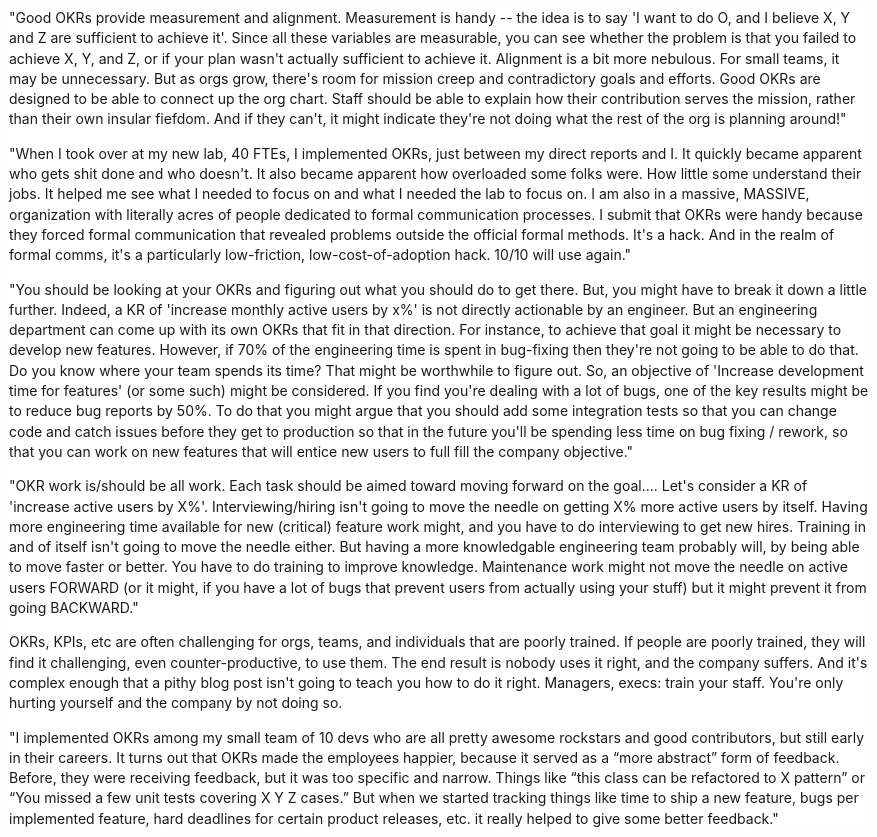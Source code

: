 
"Good OKRs provide measurement and alignment. Measurement is handy -- the idea is to say 'I want to do O, and I believe X, Y and Z are sufficient to achieve it'. Since all these variables are measurable, you can see whether the problem is that you failed to achieve X, Y, and Z, or if your plan wasn't actually sufficient to achieve it. Alignment is a bit more nebulous. For small teams, it may be unnecessary. But as orgs grow, there's room for mission creep and contradictory goals and efforts. Good OKRs are designed to be able to connect up the org chart. Staff should be able to explain how their contribution serves the mission, rather than their own insular fiefdom. And if they can't, it might indicate they're not doing what the rest of the org is planning around!"

"When I took over at my new lab, 40 FTEs, I implemented OKRs, just between my direct reports and I. It quickly became apparent who gets shit done and who doesn't. It also became apparent how overloaded some folks were. How little some understand their jobs. It helped me see what I needed to focus on and what I needed the lab to focus on. I am also in a massive, MASSIVE, organization with literally acres of people dedicated to formal communication processes. I submit that OKRs were handy because they forced formal communication that revealed problems outside the official formal methods. It's a hack. And in the realm of formal comms, it's a particularly low-friction, low-cost-of-adoption hack. 10/10 will use again."

"You should be looking at your OKRs and figuring out what you should do to get there. But, you might have to break it down a little further. Indeed, a KR of 'increase monthly active users by x%' is not directly actionable by an engineer. But an engineering department can come up with its own OKRs that fit in that direction. For instance, to achieve that goal it might be necessary to develop new features. However, if 70% of the engineering time is spent in bug-fixing then they're not going to be able to do that. Do you know where your team spends its time? That might be worthwhile to figure out. So, an objective of 'Increase development time for features' (or some such) might be considered. If you find you're dealing with a lot of bugs, one of the key results might be to reduce bug reports by 50%. To do that you might argue that you should add some integration tests so that you can change code and catch issues before they get to production so that in the future you'll be spending less time on bug fixing / rework, so that you can work on new features that will entice new users to full fill the company objective."

"OKR work is/should be all work. Each task should be aimed toward moving forward on the goal.... Let's consider a KR of 'increase active users by X%'. Interviewing/hiring isn't going to move the needle on getting X% more active users by itself. Having more engineering time available for new (critical) feature work might, and you have to do interviewing to get new hires. Training in and of itself isn't going to move the needle either. But having a more knowledgable engineering team probably will, by being able to move faster or better. You have to do training to improve knowledge. Maintenance work might not move the needle on active users FORWARD (or it might, if you have a lot of bugs that prevent users from actually using your stuff) but it might prevent it from going BACKWARD."

OKRs, KPIs, etc are often challenging for orgs, teams, and individuals that are poorly trained. If people are poorly trained, they will find it challenging, even counter-productive, to use them. The end result is nobody uses it right, and the company suffers. And it's complex enough that a pithy blog post isn't going to teach you how to do it right. Managers, execs: train your staff. You're only hurting yourself and the company by not doing so.

"I implemented OKRs among my small team of 10 devs who are all pretty awesome rockstars and good contributors, but still early in their careers. It turns out that OKRs made the employees happier, because it served as a “more abstract” form of feedback. Before, they were receiving feedback, but it was too specific and narrow. Things like “this class can be refactored to X pattern” or “You missed a few unit tests covering X Y Z cases.” But when we started tracking things like time to ship a new feature, bugs per implemented feature, hard deadlines for certain product releases, etc. it really helped to give some better feedback."
